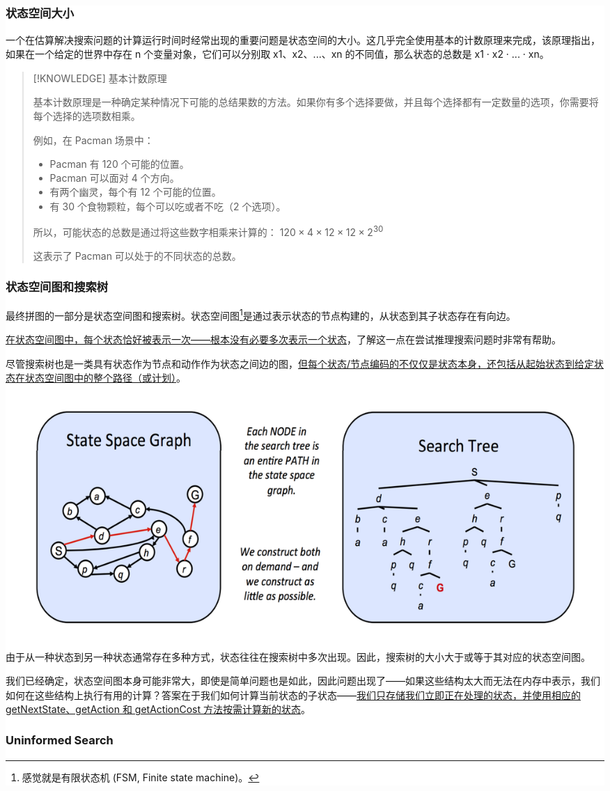 ### 状态空间大小

一个在估算解决搜索问题的计算运行时间时经常出现的重要问题是状态空间的大小。这几乎完全使用基本的计数原理来完成，该原理指出，如果在一个给定的世界中存在 n 个变量对象，它们可以分别取 x1、x2、...、xn 的不同值，那么状态的总数是 x1 · x2 · ... · xn。

> [!KNOWLEDGE] 基本计数原理
> 
> 基本计数原理是一种确定某种情况下可能的总结果数的方法。如果你有多个选择要做，并且每个选择都有一定数量的选项，你需要将每个选择的选项数相乘。
> 
> 例如，在 Pacman 场景中：
> 
> - Pacman 有 120 个可能的位置。
> - Pacman 可以面对 4 个方向。
> - 有两个幽灵，每个有 12 个可能的位置。
> - 有 30 个食物颗粒，每个可以吃或者不吃（2 个选项）。
> 
> 所以，可能状态的总数是通过将这些数字相乘来计算的： $120 \times 4 \times 12 \times 12 \times 2^{30}$
> 
> 这表示了 Pacman 可以处于的不同状态的总数。

### 状态空间图和搜索树

最终拼图的一部分是状态空间图和搜索树。状态空间图[^1]是通过表示状态的节点构建的，从状态到其子状态存在有向边。

[^1]: 感觉就是有限状态机 (FSM, Finite state machine)。

<u>在状态空间图中，每个状态恰好被表示一次——根本没有必要多次表示一个状态</u>，了解这一点在尝试推理搜索问题时非常有帮助。

尽管搜索树也是一类具有状态作为节点和动作作为状态之间边的图，<u>但每个状态/节点编码的不仅仅是状态本身，还包括从起始状态到给定状态在状态空间图中的整个路径（或计划）</u>。

![](attachments/02_Search-State-Spaces-Uninformed-Search-1.png)

由于从一种状态到另一种状态通常存在多种方式，状态往往在搜索树中多次出现。因此，搜索树的大小大于或等于其对应的状态空间图。

我们已经确定，状态空间图本身可能非常大，即使是简单问题也是如此，因此问题出现了——如果这些结构太大而无法在内存中表示，我们如何在这些结构上执行有用的计算？答案在于我们如何计算当前状态的子状态——<u>我们只存储我们立即正在处理的状态，并使用相应的 getNextState、getAction 和 getActionCost 方法按需计算新的状态</u>。

### Uninformed Search
